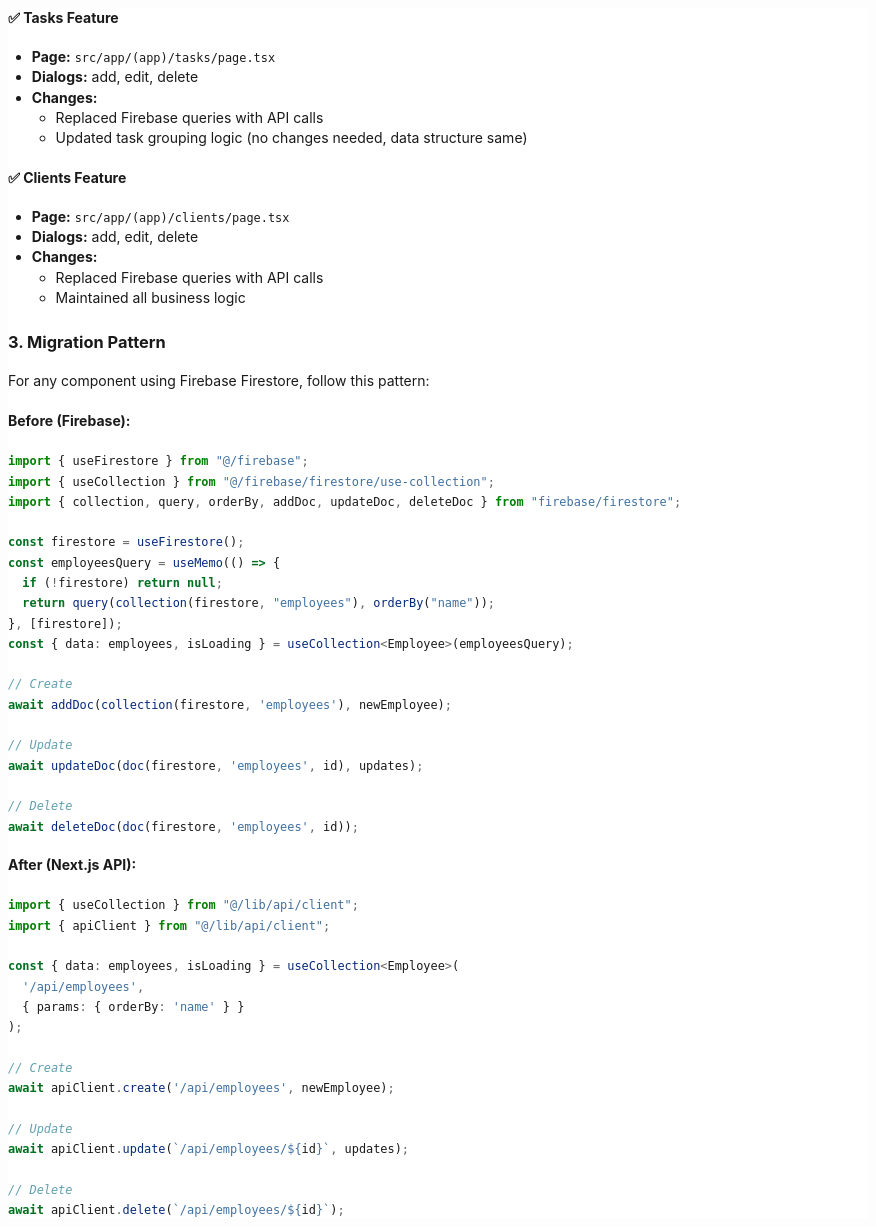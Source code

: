 #### ✅ Tasks Feature
- **Page:** `src/app/(app)/tasks/page.tsx`
- **Dialogs:** add, edit, delete
- **Changes:**
  - Replaced Firebase queries with API calls
  - Updated task grouping logic (no changes needed, data structure same)

#### ✅ Clients Feature
- **Page:** `src/app/(app)/clients/page.tsx`
- **Dialogs:** add, edit, delete
- **Changes:**
  - Replaced Firebase queries with API calls
  - Maintained all business logic

### 3. Migration Pattern

For any component using Firebase Firestore, follow this pattern:

#### Before (Firebase):
```typescript
import { useFirestore } from "@/firebase";
import { useCollection } from "@/firebase/firestore/use-collection";
import { collection, query, orderBy, addDoc, updateDoc, deleteDoc } from "firebase/firestore";

const firestore = useFirestore();
const employeesQuery = useMemo(() => {
  if (!firestore) return null;
  return query(collection(firestore, "employees"), orderBy("name"));
}, [firestore]);
const { data: employees, isLoading } = useCollection<Employee>(employeesQuery);

// Create
await addDoc(collection(firestore, 'employees'), newEmployee);

// Update
await updateDoc(doc(firestore, 'employees', id), updates);

// Delete
await deleteDoc(doc(firestore, 'employees', id));
```

#### After (Next.js API):
```typescript
import { useCollection } from "@/lib/api/client";
import { apiClient } from "@/lib/api/client";

const { data: employees, isLoading } = useCollection<Employee>(
  '/api/employees', 
  { params: { orderBy: 'name' } }
);

// Create
await apiClient.create('/api/employees', newEmployee);

// Update
await apiClient.update(`/api/employees/${id}`, updates);

// Delete
await apiClient.delete(`/api/employees/${id}`);
```
